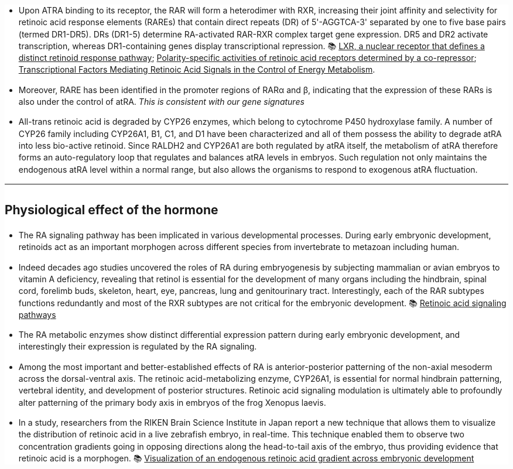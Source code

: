 * Upon ATRA binding to its receptor, the RAR will form a heterodimer with RXR, increasing   their joint affinity and selectivity for retinoic acid response elements (RAREs) that contain direct repeats (DR) of 5'-AGGTCA-3' separated by one to five base pairs (termed DR1-DR5). DRs (DR1-5) determine RA-activated RAR-RXR complex target gene expression. DR5 and DR2 activate transcription, whereas DR1-containing genes display transcriptional repression. :books: [LXR, a nuclear receptor that defines a distinct retinoid response pathway](https://genesdev.cshlp.org/content/9/9/1033); [Polarity-specific activities of retinoic acid receptors determined by a co-repressor](https://www.nature.com/articles/377451a0); [Transcriptional Factors Mediating Retinoic Acid Signals in the Control of Energy Metabolism](https://www.mdpi.com/1422-0067/16/6/14210).
 
* Moreover, RARE has been identified in the promoter regions of RARα and β, indicating that the expression of these RARs is also under the control of atRA. *This is consistent with our gene signatures*
 
* All-trans retinoic acid is degraded by CYP26 enzymes, which belong to cytochrome P450 hydroxylase family. A number of CYP26 family including CYP26A1, B1, C1, and D1 have been characterized and all of them possess the ability to degrade atRA into less bio-active retinoid. Since RALDH2 and CYP26A1 are both regulated by atRA itself, the metabolism of atRA therefore forms an auto-regulatory loop that regulates and balances atRA levels in embryos. Such regulation not only maintains the endogenous atRA level within a normal range, but also allows the organisms to respond to exogenous atRA fluctuation.

-------

## Physiological effect of the hormone

* The RA signaling pathway has been implicated in various developmental processes. During early embryonic development, retinoids act as an important morphogen across different species from invertebrate to metazoan including human.

* Indeed decades ago studies uncovered the roles of RA during embryogenesis by subjecting mammalian or avian embryos to vitamin A deficiency, revealing that retinol is essential for the development of many organs including the hindbrain, spinal cord, forelimb buds, skeleton, heart, eye, pancreas, lung and genitourinary tract. Interestingly, each of the RAR subtypes functions redundantly and most of the RXR subtypes are not critical for the embryonic development. :books: [Retinoic acid signaling pathways](https://journals.biologists.com/dev/article/146/13/dev167502/19797/Retinoic-acid-signaling-pathways)

* The RA metabolic enzymes show distinct differential expression pattern during early embryonic development, and interestingly their expression is regulated by the RA signaling.

* Among the most important and better-established effects of RA is anterior-posterior patterning of the non-axial mesoderm across the dorsal-ventral axis. The retinoic acid-metabolizing enzyme, CYP26A1, is essential for normal hindbrain patterning, vertebral identity, and development of posterior structures. Retinoic acid signaling modulation is ultimately able to profoundly alter patterning of the primary body axis in embryos of the frog Xenopus laevis. 

* In a study, researchers from the RIKEN Brain Science Institute in Japan report a new technique that allows them to visualize the distribution of retinoic acid in a live zebrafish embryo, in real-time. This technique enabled them to observe two concentration gradients going in opposing directions along the head-to-tail axis of the embryo, thus providing evidence that retinoic acid is a morphogen. :books: [Visualization of an endogenous retinoic acid gradient across embryonic development](https://www.nature.com/articles/nature12037)
